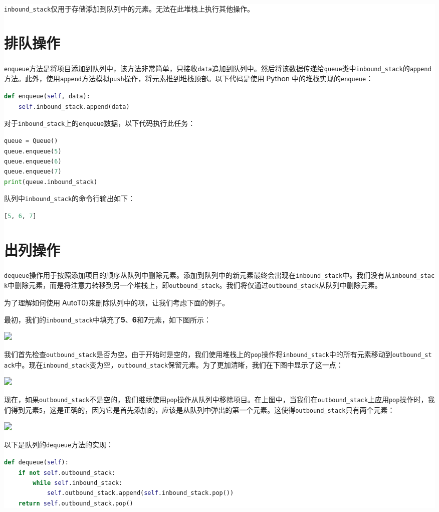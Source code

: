 `inbound_stack`仅用于存储添加到队列中的元素。无法在此堆栈上执行其他操作。

# 排队操作

`enqueue`方法是将项目添加到队列中，该方法非常简单，只接收`data`追加到队列中。然后将该数据传递给`queue`类中`inbound_stack`的`append`方法。此外，使用`append`方法模拟`push`操作，将元素推到堆栈顶部。以下代码是使用 Python 中的堆栈实现的`enqueue`：

```py
def enqueue(self, data): 
    self.inbound_stack.append(data) 
```

对于`inbound_stack`上的`enqueue`数据，以下代码执行此任务：

```py
queue = Queue() 
queue.enqueue(5) 
queue.enqueue(6) 
queue.enqueue(7) 
print(queue.inbound_stack)
```

队列中`inbound_stack`的命令行输出如下：

```py
[5, 6, 7]
```

# 出列操作

`dequeue`操作用于按照添加项目的顺序从队列中删除元素。添加到队列中的新元素最终会出现在`inbound_stack`中。我们没有从`inbound_stack`中删除元素，而是将注意力转移到另一个堆栈上，即`outbound_stack`。我们将仅通过`outbound_stack`从队列中删除元素。

为了理解如何使用 AutoT0}来删除队列中的项，让我们考虑下面的例子。

最初，我们的`inbound_stack`中填充了**5**、**6**和**7**元素，如下图所示：

![](Images/445b36d4-1c69-4ec0-bba4-7588a994ea88.png)

我们首先检查`outbound_stack`是否为空。由于开始时是空的，我们使用堆栈上的`pop`操作将`inbound_stack`中的所有元素移动到`outbound_stack`中。现在`inbound_stack`变为空，`outbound_stack`保留元素。为了更加清晰，我们在下图中显示了这一点：

![](Images/9e911f2b-2f63-4ff0-b4ad-ec6f2d1e1860.png)

现在，如果`outbound_stack`不是空的，我们继续使用`pop`操作从队列中移除项目。在上图中，当我们在`outbound_stack`上应用`pop`操作时，我们得到元素`5`，这是正确的，因为它是首先添加的，应该是从队列中弹出的第一个元素。这使得`outbound_stack`只有两个元素：

![](Images/414ded21-9d68-426a-84e5-eed9190d9f37.png)

以下是队列的`dequeue`方法的实现：

```py
def dequeue(self):  
    if not self.outbound_stack: 
        while self.inbound_stack: 
            self.outbound_stack.append(self.inbound_stack.pop()) 
    return self.outbound_stack.pop() 
```
